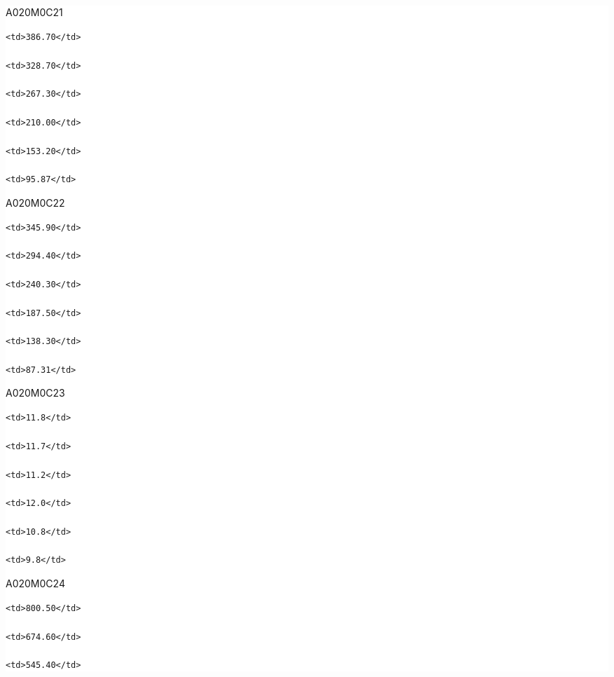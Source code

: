 
</tr>

<tr>
    <td>A020M0C21</td>
    
    <td>386.70</td>
    
    <td>328.70</td>
    
    <td>267.30</td>
    
    <td>210.00</td>
    
    <td>153.20</td>
    
    <td>95.87</td>
    

</tr>

<tr>
    <td>A020M0C22</td>
    
    <td>345.90</td>
    
    <td>294.40</td>
    
    <td>240.30</td>
    
    <td>187.50</td>
    
    <td>138.30</td>
    
    <td>87.31</td>
    

</tr>

<tr>
    <td>A020M0C23</td>
    
    <td>11.8</td>
    
    <td>11.7</td>
    
    <td>11.2</td>
    
    <td>12.0</td>
    
    <td>10.8</td>
    
    <td>9.8</td>
    

</tr>

<tr>
    <td>A020M0C24</td>
    
    <td>800.50</td>
    
    <td>674.60</td>
    
    <td>545.40</td>
    